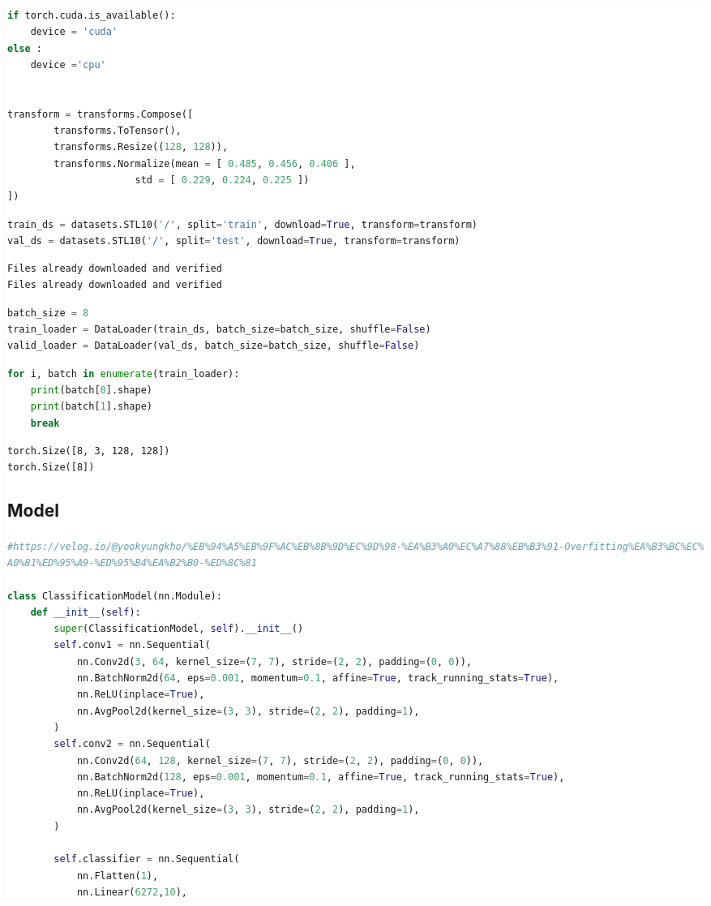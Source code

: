
```python
if torch.cuda.is_available():
    device = 'cuda'
else : 
    device ='cpu'


transform = transforms.Compose([
        transforms.ToTensor(),
        transforms.Resize((128, 128)),
        transforms.Normalize(mean = [ 0.485, 0.456, 0.406 ],
                      std = [ 0.229, 0.224, 0.225 ])
])
```


```python
train_ds = datasets.STL10('/', split='train', download=True, transform=transform)
val_ds = datasets.STL10('/', split='test', download=True, transform=transform)
```

    Files already downloaded and verified
    Files already downloaded and verified
    


```python
batch_size = 8
train_loader = DataLoader(train_ds, batch_size=batch_size, shuffle=False)
valid_loader = DataLoader(val_ds, batch_size=batch_size, shuffle=False)
```


```python
for i, batch in enumerate(train_loader):
    print(batch[0].shape)
    print(batch[1].shape)
    break
```

    torch.Size([8, 3, 128, 128])
    torch.Size([8])
    

## Model 


```python
#https://velog.io/@yookyungkho/%EB%94%A5%EB%9F%AC%EB%8B%9D%EC%9D%98-%EA%B3%A0%EC%A7%88%EB%B3%91-Overfitting%EA%B3%BC%EC%A0%81%ED%95%A9-%ED%95%B4%EA%B2%B0-%ED%8C%81

class ClassificationModel(nn.Module):
    def __init__(self):
        super(ClassificationModel, self).__init__()
        self.conv1 = nn.Sequential(
            nn.Conv2d(3, 64, kernel_size=(7, 7), stride=(2, 2), padding=(0, 0)),
            nn.BatchNorm2d(64, eps=0.001, momentum=0.1, affine=True, track_running_stats=True),
            nn.ReLU(inplace=True),
            nn.AvgPool2d(kernel_size=(3, 3), stride=(2, 2), padding=1),
        )
        self.conv2 = nn.Sequential(
            nn.Conv2d(64, 128, kernel_size=(7, 7), stride=(2, 2), padding=(0, 0)),
            nn.BatchNorm2d(128, eps=0.001, momentum=0.1, affine=True, track_running_stats=True),
            nn.ReLU(inplace=True),
            nn.AvgPool2d(kernel_size=(3, 3), stride=(2, 2), padding=1),
        )

        self.classifier = nn.Sequential(
            nn.Flatten(1),
            nn.Linear(6272,10),
```